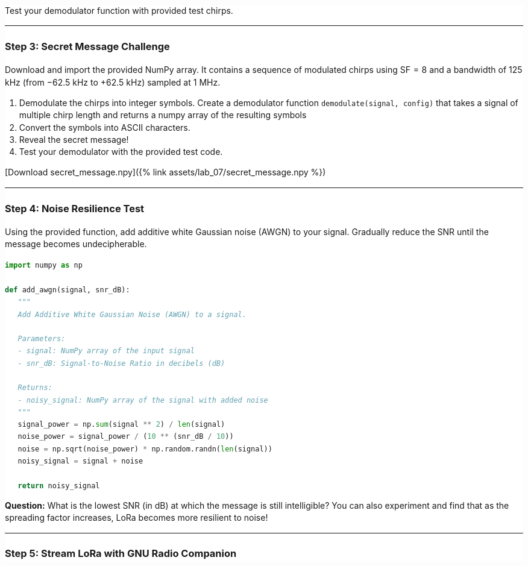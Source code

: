 Test your demodulator function with provided test chirps.

---

### Step 3: Secret Message Challenge

Download and import the provided NumPy array. It contains a sequence of modulated chirps using $\text{SF} = 8$ and a bandwidth of 125 kHz (from $-62.5$ kHz to $+62.5$ kHz) sampled at 1 MHz.

1. Demodulate the chirps into integer symbols. Create a demodulator function `demodulate(signal, config)` that takes a signal of multiple chirp length and returns a numpy array of the resulting symbols
2. Convert the symbols into ASCII characters.
3. Reveal the secret message!
4. Test your demodulator with the provided test code.

[Download secret_message.npy]({% link assets/lab_07/secret_message.npy %})


---

### Step 4: Noise Resilience Test

Using the provided function, add additive white Gaussian noise (AWGN) to your signal. Gradually reduce the SNR until the message becomes undecipherable.


```python
import numpy as np

def add_awgn(signal, snr_dB):
   """
   Add Additive White Gaussian Noise (AWGN) to a signal.

   Parameters:
   - signal: NumPy array of the input signal
   - snr_dB: Signal-to-Noise Ratio in decibels (dB)

   Returns:
   - noisy_signal: NumPy array of the signal with added noise
   """
   signal_power = np.sum(signal ** 2) / len(signal)
   noise_power = signal_power / (10 ** (snr_dB / 10))
   noise = np.sqrt(noise_power) * np.random.randn(len(signal))
   noisy_signal = signal + noise
   
   return noisy_signal
```



**Question:** What is the lowest SNR (in dB) at which the message is still intelligible? You can also experiment and find that as the spreading factor increases, LoRa becomes more resilient to noise!

---

### Step 5: Stream LoRa with GNU Radio Companion
